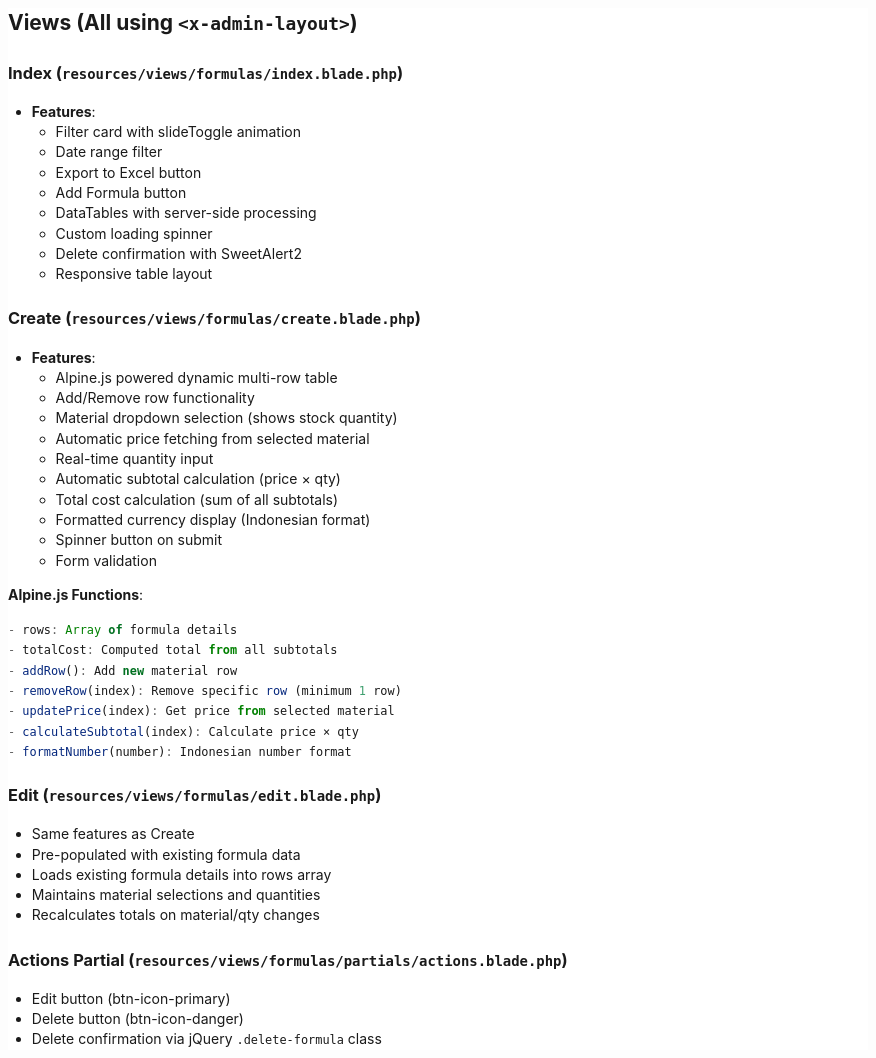 ## Views (All using `<x-admin-layout>`)

### Index (`resources/views/formulas/index.blade.php`)
- **Features**:
  - Filter card with slideToggle animation
  - Date range filter
  - Export to Excel button
  - Add Formula button
  - DataTables with server-side processing
  - Custom loading spinner
  - Delete confirmation with SweetAlert2
  - Responsive table layout

### Create (`resources/views/formulas/create.blade.php`)
- **Features**:
  - Alpine.js powered dynamic multi-row table
  - Add/Remove row functionality
  - Material dropdown selection (shows stock quantity)
  - Automatic price fetching from selected material
  - Real-time quantity input
  - Automatic subtotal calculation (price × qty)
  - Total cost calculation (sum of all subtotals)
  - Formatted currency display (Indonesian format)
  - Spinner button on submit
  - Form validation

**Alpine.js Functions**:
```javascript
- rows: Array of formula details
- totalCost: Computed total from all subtotals
- addRow(): Add new material row
- removeRow(index): Remove specific row (minimum 1 row)
- updatePrice(index): Get price from selected material
- calculateSubtotal(index): Calculate price × qty
- formatNumber(number): Indonesian number format
```

### Edit (`resources/views/formulas/edit.blade.php`)
- Same features as Create
- Pre-populated with existing formula data
- Loads existing formula details into rows array
- Maintains material selections and quantities
- Recalculates totals on material/qty changes

### Actions Partial (`resources/views/formulas/partials/actions.blade.php`)
- Edit button (btn-icon-primary)
- Delete button (btn-icon-danger)
- Delete confirmation via jQuery `.delete-formula` class

